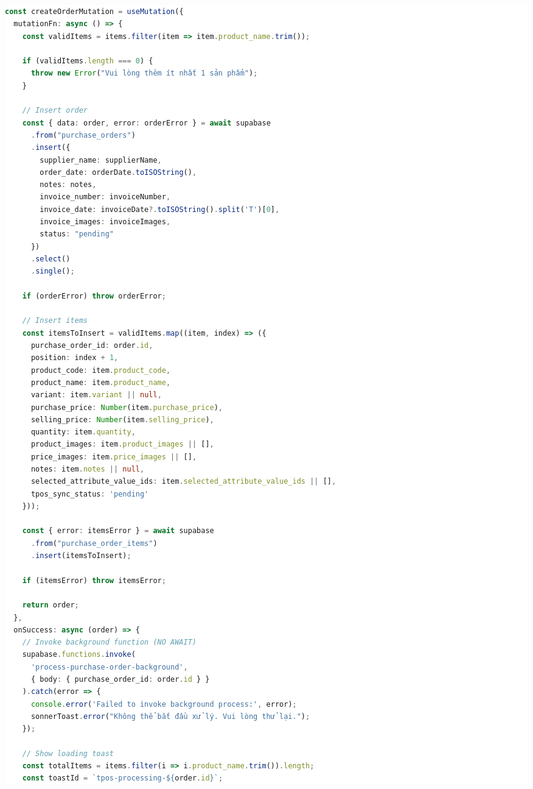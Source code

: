 ```typescript
const createOrderMutation = useMutation({
  mutationFn: async () => {
    const validItems = items.filter(item => item.product_name.trim());
    
    if (validItems.length === 0) {
      throw new Error("Vui lòng thêm ít nhất 1 sản phẩm");
    }

    // Insert order
    const { data: order, error: orderError } = await supabase
      .from("purchase_orders")
      .insert({
        supplier_name: supplierName,
        order_date: orderDate.toISOString(),
        notes: notes,
        invoice_number: invoiceNumber,
        invoice_date: invoiceDate?.toISOString().split('T')[0],
        invoice_images: invoiceImages,
        status: "pending"
      })
      .select()
      .single();

    if (orderError) throw orderError;

    // Insert items
    const itemsToInsert = validItems.map((item, index) => ({
      purchase_order_id: order.id,
      position: index + 1,
      product_code: item.product_code,
      product_name: item.product_name,
      variant: item.variant || null,
      purchase_price: Number(item.purchase_price),
      selling_price: Number(item.selling_price),
      quantity: item.quantity,
      product_images: item.product_images || [],
      price_images: item.price_images || [],
      notes: item.notes || null,
      selected_attribute_value_ids: item.selected_attribute_value_ids || [],
      tpos_sync_status: 'pending'
    }));

    const { error: itemsError } = await supabase
      .from("purchase_order_items")
      .insert(itemsToInsert);

    if (itemsError) throw itemsError;

    return order;
  },
  onSuccess: async (order) => {
    // Invoke background function (NO AWAIT)
    supabase.functions.invoke(
      'process-purchase-order-background',
      { body: { purchase_order_id: order.id } }
    ).catch(error => {
      console.error('Failed to invoke background process:', error);
      sonnerToast.error("Không thể bắt đầu xử lý. Vui lòng thử lại.");
    });

    // Show loading toast
    const totalItems = items.filter(i => i.product_name.trim()).length;
    const toastId = `tpos-processing-${order.id}`;
```